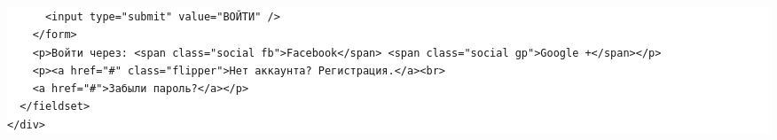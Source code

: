           <input type="submit" value="ВОЙТИ" />
        </form>
        <p>Войти через: <span class="social fb">Facebook</span> <span class="social gp">Google +</span></p>
        <p><a href="#" class="flipper">Нет аккаунта? Регистрация.</a><br>
        <a href="#">Забыли пароль?</a></p>
      </fieldset>
    </div>
  </div>
</div>
  <script src="http://ajax.googleapis.com/ajax/libs/jquery/1.10.1/jquery.min.js" > </script>
  <script src="js/index.js" ></script>
</body>
</html>
